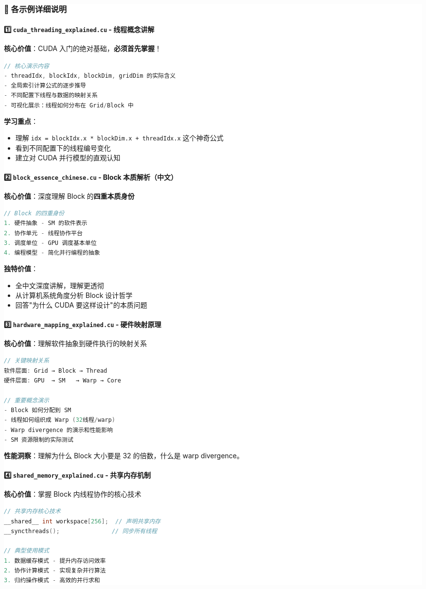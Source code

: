 ### 📖 各示例详细说明

#### 1️⃣ `cuda_threading_explained.cu` - 线程概念讲解
**核心价值**：CUDA 入门的绝对基础，**必须首先掌握**！

```c
// 核心演示内容
- threadIdx, blockIdx, blockDim, gridDim 的实际含义
- 全局索引计算公式的逐步推导
- 不同配置下线程与数据的映射关系
- 可视化展示：线程如何分布在 Grid/Block 中
```

**学习重点**：
- 理解 `idx = blockIdx.x * blockDim.x + threadIdx.x` 这个神奇公式
- 看到不同配置下的线程编号变化
- 建立对 CUDA 并行模型的直观认知

#### 2️⃣ `block_essence_chinese.cu` - Block 本质解析（中文）
**核心价值**：深度理解 Block 的**四重本质身份**

```c
// Block 的四重身份
1. 硬件抽象 - SM 的软件表示
2. 协作单元 - 线程协作平台  
3. 调度单位 - GPU 调度基本单位
4. 编程模型 - 简化并行编程的抽象
```

**独特价值**：
- 全中文深度讲解，理解更透彻
- 从计算机系统角度分析 Block 设计哲学
- 回答"为什么 CUDA 要这样设计"的本质问题

#### 3️⃣ `hardware_mapping_explained.cu` - 硬件映射原理
**核心价值**：理解软件抽象到硬件执行的映射关系

```c
// 关键映射关系
软件层面: Grid → Block → Thread
硬件层面: GPU  → SM   → Warp → Core

// 重要概念演示
- Block 如何分配到 SM
- 线程如何组织成 Warp (32线程/warp)
- Warp divergence 的演示和性能影响
- SM 资源限制的实际测试
```

**性能洞察**：理解为什么 Block 大小要是 32 的倍数，什么是 warp divergence。

#### 4️⃣ `shared_memory_explained.cu` - 共享内存机制
**核心价值**：掌握 Block 内线程协作的核心技术

```c
// 共享内存核心技术
__shared__ int workspace[256];  // 声明共享内存
__syncthreads();               // 同步所有线程

// 典型使用模式
1. 数据缓存模式 - 提升内存访问效率
2. 协作计算模式 - 实现复杂并行算法  
3. 归约操作模式 - 高效的并行求和
```
